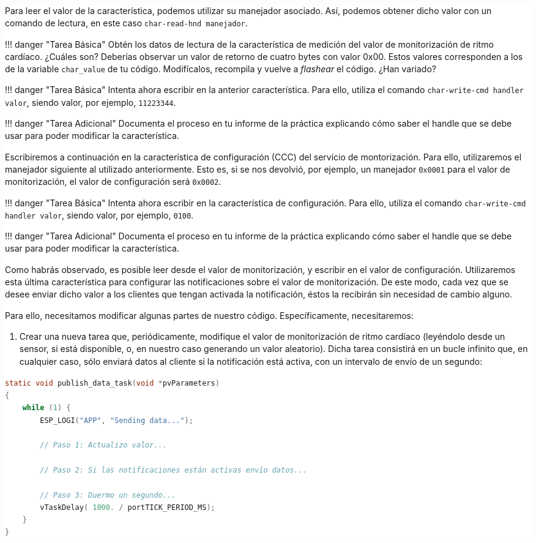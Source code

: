 Para leer el valor de la característica, podemos utilizar su manejador asociado.
Así, podemos obtener dicho valor con un comando de lectura, en este caso
`char-read-hnd manejador`.

!!! danger "Tarea Básica"
    Obtén los datos de lectura de la característica de medición del valor
    de monitorización de ritmo cardíaco. ¿Cuáles son? Deberías observar un 
    valor de retorno de cuatro bytes con valor 0x00. Estos valores corresponden
    a los de la variable `char_value` de tu código. Modifícalos, recompila y 
    vuelve a *flashear* el código. ¿Han variado?

!!! danger "Tarea Básica"
    Intenta ahora escribir en la anterior característica. Para ello, utiliza
	el comando `char-write-cmd handler valor`, siendo valor, por ejemplo,
	`11223344`.

!!! danger "Tarea Adicional"
	Documenta el proceso en tu informe de la práctica explicando
	cómo saber el handle que se debe usar para poder modificar la
	característica.

Escribiremos a continuación en la característica de configuración (CCC) del
servicio de montorización. Para ello, utilizaremos el manejador siguiente al
utilizado anteriormente. Esto es, si se nos devolvió, por ejemplo, un manejador
`0x0001` para el valor de monitorización, el valor de configuración será
`0x0002`.

!!! danger "Tarea Básica"
	Intenta ahora escribir en la característica de configuración. Para ello,
	utiliza el comando `char-write-cmd handler valor`, siendo valor, por
	ejemplo, `0100`.

!!! danger "Tarea Adicional"
	Documenta el proceso en tu informe de la práctica
	explicando cómo saber el handle que se debe usar para poder modificar la
	característica.

Como habrás observado, es posible leer desde el valor de monitorización, y 
escribir en el valor de configuración. Utilizaremos esta última característica
para configurar las notificaciones sobre el valor de monitorización. De este
modo, cada vez que se desee enviar dicho valor a los clientes que tengan 
activada la notificación, éstos la recibirán sin necesidad de cambio alguno.

Para ello, necesitamos modificar algunas partes de nuestro código.
Específicamente, necesitaremos:

1. Crear una nueva tarea que, periódicamente, modifique el valor de
   monitorización de ritmo cardíaco (leyéndolo desde un sensor, si está
   disponible, o, en nuestro caso generando un valor aleatorio). Dicha tarea
   consistirá en un bucle infinito que, en cualquier caso, sólo enviará datos al
   cliente si la notificación está activa, con un intervalo de envío de un
   segundo:

```c
static void publish_data_task(void *pvParameters)
{
    while (1) {
        ESP_LOGI("APP", "Sending data..."); 

        // Paso 1: Actualizo valor...

        // Paso 2: Si las notificaciones están activas envío datos...

        // Paso 3: Duermo un segundo...
        vTaskDelay( 1000. / portTICK_PERIOD_MS);
    }
}
```
